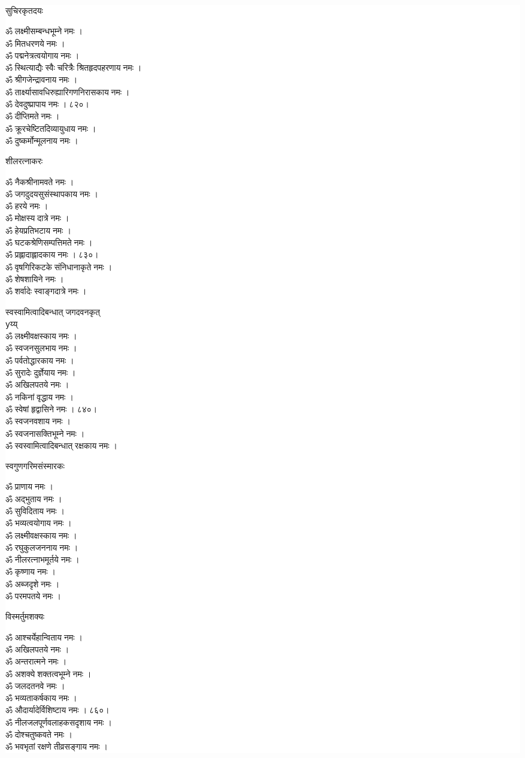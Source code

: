 सुचिरकृतदयः  
  
ॐ लक्ष्मीसम्बन्धभूम्ने नमः ।  
ॐ मितधरणये नमः ।  
ॐ पद्मनेत्रत्वयोगाय नमः ।  
ॐ स्थित्याद्यैः स्वैः चरित्रैः श्रितहृदपहरणाय नमः ।  
ॐ श्रीगजेन्द्रावनाय नमः ।  
ॐ तार्क्ष्यासावधिरुह्यारिगणनिरासकाय नमः ।  
ॐ देवदुष्प्रापाय नमः । ८२०।  
ॐ दीप्तिमते नमः ।  
ॐ क्रूरचेष्टितदिव्यायुधाय नमः ।  
ॐ दुष्कर्मोन्मूलनाय नमः ।  
  
शीलरत्नाकरः  
  
ॐ नैकश्रीनामवते नमः ।  
ॐ जगदुदयसुसंस्थापकाय नमः ।  
ॐ हरये नमः ।  
ॐ मोक्षस्य दात्रे नमः ।  
ॐ हेयप्रतिभटाय नमः ।  
ॐ घटकश्रेणिसम्पत्तिमते नमः ।  
ॐ प्रह्लादाह्लादकाय नमः । ८३०।  
ॐ वृषगिरिकटके संनिधानाकृते नमः ।  
ॐ शेषशायिने नमः ।  
ॐ शर्वादेः स्वाङ्गदात्रे नमः ।  
  
स्वस्वामित्वादिबन्धात् जगदवनकृत्  
yय्य्  
ॐ लक्ष्मीवक्षस्काय नमः ।  
ॐ स्वजनसुलभाय नमः ।  
ॐ पर्वतोद्धारकाय नमः ।  
ॐ सुरादेः दुर्ज्ञेयाय नमः ।  
ॐ अखिलपतये नमः ।  
ॐ नकिनां वृद्धाय नमः ।  
ॐ स्वेषां हृद्वासिने नमः । ८४०।  
ॐ स्वजनवशाय नमः ।  
ॐ स्वजनासक्तिभूम्ने नमः ।  
ॐ स्वस्वामित्वादिबन्धात् रक्षकाय नमः ।  
  
स्वगुणगरिमसंस्मारकः  
  
ॐ प्राणाय नमः ।  
ॐ अद्भुताय नमः ।  
ॐ सुविदिताय नमः ।  
ॐ भव्यत्वयोगाय नमः ।  
ॐ लक्ष्मीवक्षस्काय नमः ।  
ॐ रघुकुलजननाय नमः ।  
ॐ नीलरत्नाभमूर्तये नमः ।  
ॐ कृष्णाय नमः ।  
ॐ अब्जदृशे नमः ।  
ॐ परमपतये नमः ।  
  
विस्मर्तुमशक्यः  
  
ॐ आश्चर्येहान्विताय नमः ।  
ॐ अखिलपतये नमः ।  
ॐ अन्तरात्मने नमः ।  
ॐ अशक्ये शक्तत्वभूम्ने नमः ।  
ॐ जलदतनवे नमः ।  
ॐ भव्यताकर्षकाय नमः ।  
ॐ औदार्यादेर्विशिष्टाय नमः । ८६०।  
ॐ नीलजलपूर्णवलाहकसदृशाय नमः ।  
ॐ दोश्चतुष्कवते नमः ।  
ॐ भवभृतां रक्षणे तीव्रसङ्गाय नमः ।  
  